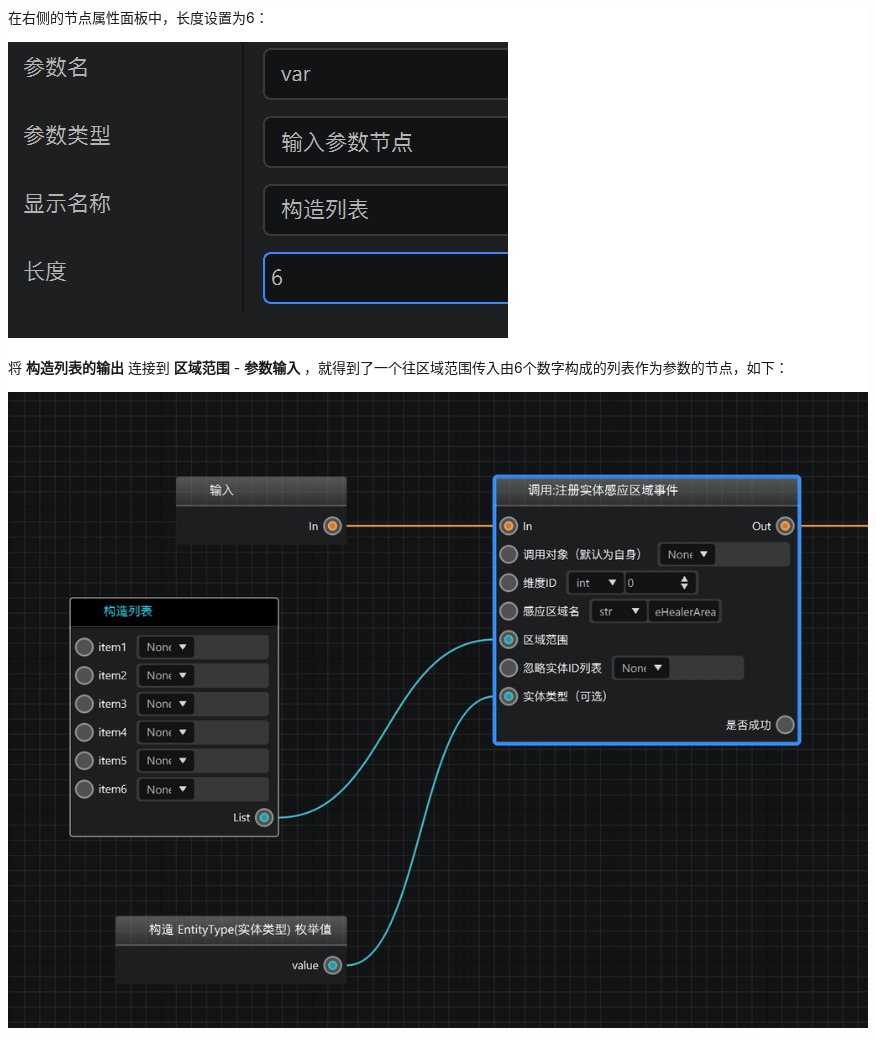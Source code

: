 

在右侧的节点属性面板中，长度设置为6：

![image-20220904073627091](./image/3_20.png)



将 **构造列表的输出** 连接到 **区域范围** - **参数输入** ，就得到了一个往区域范围传入由6个数字构成的列表作为参数的节点，如下：

![image-20220904073627091](./image/3_21.png)
